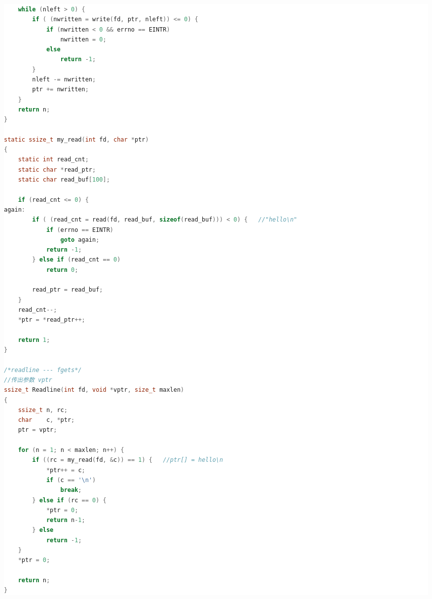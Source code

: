 ```c
	while (nleft > 0) {
		if ( (nwritten = write(fd, ptr, nleft)) <= 0) {
			if (nwritten < 0 && errno == EINTR)
				nwritten = 0;
			else
				return -1;
		}
		nleft -= nwritten;
		ptr += nwritten;
	}
	return n;
}

static ssize_t my_read(int fd, char *ptr)
{
	static int read_cnt;
	static char *read_ptr;
	static char read_buf[100];

	if (read_cnt <= 0) {
again:
		if ( (read_cnt = read(fd, read_buf, sizeof(read_buf))) < 0) {   //"hello\n"
			if (errno == EINTR)
				goto again;
			return -1;
		} else if (read_cnt == 0)
			return 0;

		read_ptr = read_buf;
	}
	read_cnt--;
	*ptr = *read_ptr++;

	return 1;
}

/*readline --- fgets*/    
//传出参数 vptr
ssize_t Readline(int fd, void *vptr, size_t maxlen)
{
	ssize_t n, rc;
	char    c, *ptr;
	ptr = vptr;

	for (n = 1; n < maxlen; n++) {
		if ((rc = my_read(fd, &c)) == 1) {   //ptr[] = hello\n
			*ptr++ = c;
			if (c == '\n')
				break;
		} else if (rc == 0) {
			*ptr = 0;
			return n-1;
		} else
			return -1;
	}
	*ptr = 0;

	return n;
}
```
